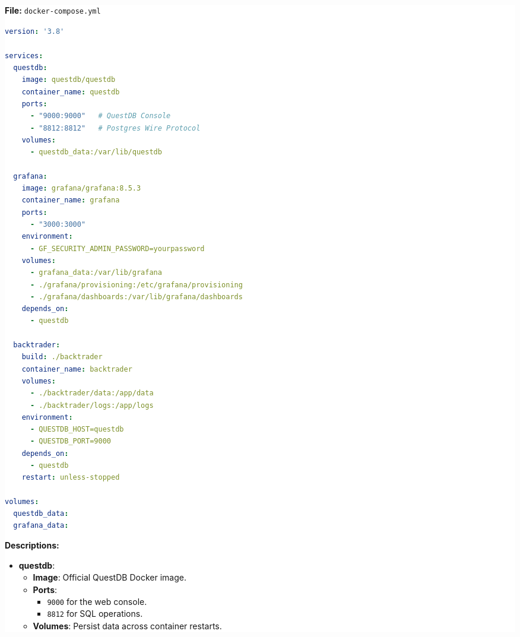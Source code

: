 **File:** `docker-compose.yml`

```yaml
version: '3.8'

services:
  questdb:
    image: questdb/questdb
    container_name: questdb
    ports:
      - "9000:9000"   # QuestDB Console
      - "8812:8812"   # Postgres Wire Protocol
    volumes:
      - questdb_data:/var/lib/questdb

  grafana:
    image: grafana/grafana:8.5.3
    container_name: grafana
    ports:
      - "3000:3000"
    environment:
      - GF_SECURITY_ADMIN_PASSWORD=yourpassword
    volumes:
      - grafana_data:/var/lib/grafana
      - ./grafana/provisioning:/etc/grafana/provisioning
      - ./grafana/dashboards:/var/lib/grafana/dashboards
    depends_on:
      - questdb

  backtrader:
    build: ./backtrader
    container_name: backtrader
    volumes:
      - ./backtrader/data:/app/data
      - ./backtrader/logs:/app/logs
    environment:
      - QUESTDB_HOST=questdb
      - QUESTDB_PORT=9000
    depends_on:
      - questdb
    restart: unless-stopped

volumes:
  questdb_data:
  grafana_data:
```

**Descriptions:**

- **questdb**:
  - **Image**: Official QuestDB Docker image.
  - **Ports**:
    - `9000` for the web console.
    - `8812` for SQL operations.
  - **Volumes**: Persist data across container restarts.
